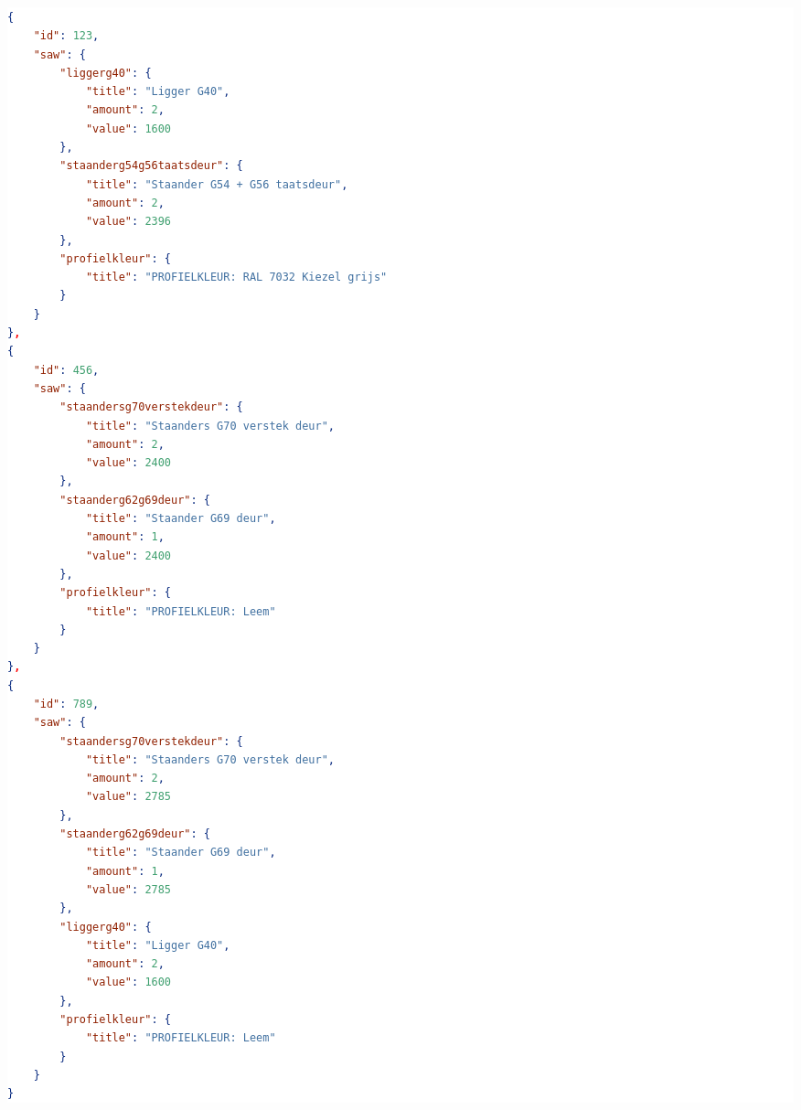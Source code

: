 ```json
{
    "id": 123,
    "saw": {
        "liggerg40": {
            "title": "Ligger G40",
            "amount": 2,
            "value": 1600
        },
        "staanderg54g56taatsdeur": {
            "title": "Staander G54 + G56 taatsdeur",
            "amount": 2,
            "value": 2396
        },
        "profielkleur": {
            "title": "PROFIELKLEUR: RAL 7032 Kiezel grijs"
        }
    }
},
{
    "id": 456,
    "saw": {
        "staandersg70verstekdeur": {
            "title": "Staanders G70 verstek deur",
            "amount": 2,
            "value": 2400
        },
        "staanderg62g69deur": {
            "title": "Staander G69 deur",
            "amount": 1,
            "value": 2400
        },
        "profielkleur": {
            "title": "PROFIELKLEUR: Leem"
        }
    }
},
{
    "id": 789,
    "saw": {
        "staandersg70verstekdeur": {
            "title": "Staanders G70 verstek deur",
            "amount": 2,
            "value": 2785
        },
        "staanderg62g69deur": {
            "title": "Staander G69 deur",
            "amount": 1,
            "value": 2785
        },
        "liggerg40": {
            "title": "Ligger G40",
            "amount": 2,
            "value": 1600
        },
        "profielkleur": {
            "title": "PROFIELKLEUR: Leem"
        }
    }
}
```
